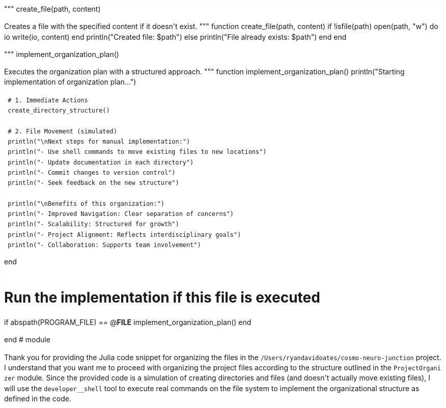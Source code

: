  """
     create_file(path, content)

 Creates a file with the specified content if it doesn't exist.
 """
 function create_file(path, content)
     if !isfile(path)
         open(path, "w") do io
             write(io, content)
         end
         println("Created file: $path")
     else
         println("File already exists: $path")
     end
 end

 """
     implement_organization_plan()

 Executes the organization plan with a structured approach.
 """
 function implement_organization_plan()
     println("Starting implementation of organization plan...")

     # 1. Immediate Actions
     create_directory_structure()

     # 2. File Movement (simulated)
     println("\nNext steps for manual implementation:")
     println("- Use shell commands to move existing files to new locations")
     println("- Update documentation in each directory")
     println("- Commit changes to version control")
     println("- Seek feedback on the new structure")

     println("\nBenefits of this organization:")
     println("- Improved Navigation: Clear separation of concerns")
     println("- Scalability: Structured for growth")
     println("- Project Alignment: Reflects interdisciplinary goals")
     println("- Collaboration: Supports team involvement")
 end

 # Run the implementation if this file is executed
 if abspath(PROGRAM_FILE) == @__FILE__
     implement_organization_plan()
 end

 end # module

Thank you for providing the Julia code snippet for organizing the files in the `/Users/ryandavidoates/cosmo-neuro-junction` project. I understand that you want me to proceed with organizing the project files according to the structure outlined in the `ProjectOrganizer` module. Since the provided code is a simulation of creating directories and files (and doesn't actually move existing files), I will use the `developer__shell` tool to execute real commands on the file system to implement the organizational structure as defined in the code.
